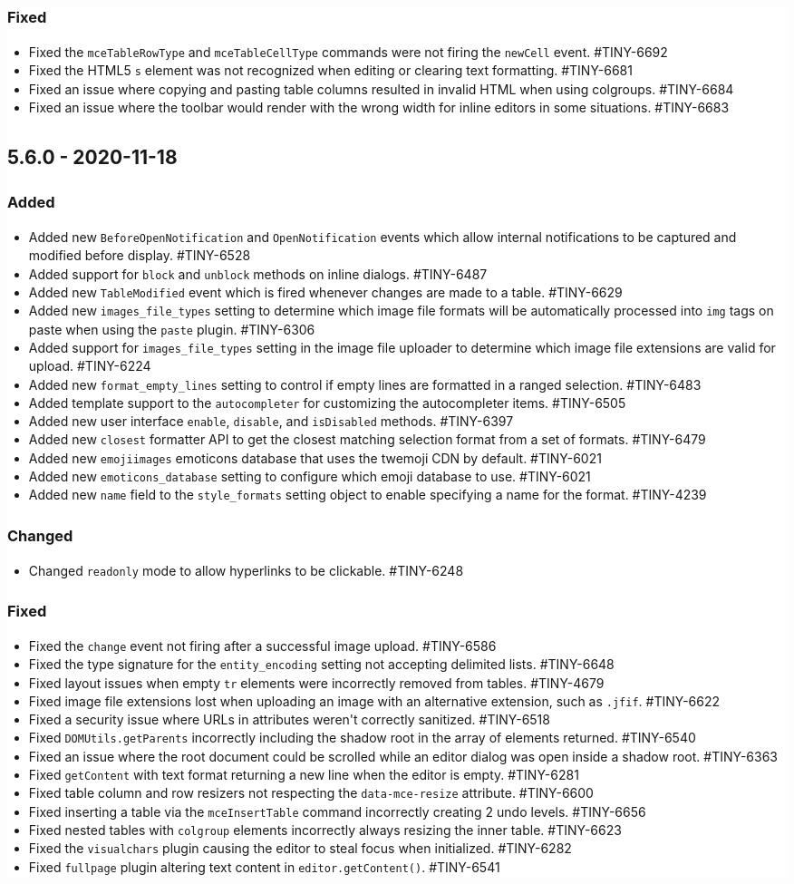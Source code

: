 ### Fixed

-   Fixed the `mceTableRowType` and `mceTableCellType` commands were not firing the `newCell` event.
    #TINY-6692
-   Fixed the HTML5 `s` element was not recognized when editing or clearing text formatting.
    #TINY-6681
-   Fixed an issue where copying and pasting table columns resulted in invalid HTML when using
    colgroups. #TINY-6684
-   Fixed an issue where the toolbar would render with the wrong width for inline editors in some
    situations. #TINY-6683

## 5.6.0 - 2020-11-18

### Added

-   Added new `BeforeOpenNotification` and `OpenNotification` events which allow internal
    notifications to be captured and modified before display. #TINY-6528
-   Added support for `block` and `unblock` methods on inline dialogs. #TINY-6487
-   Added new `TableModified` event which is fired whenever changes are made to a table. #TINY-6629
-   Added new `images_file_types` setting to determine which image file formats will be
    automatically processed into `img` tags on paste when using the `paste` plugin. #TINY-6306
-   Added support for `images_file_types` setting in the image file uploader to determine which
    image file extensions are valid for upload. #TINY-6224
-   Added new `format_empty_lines` setting to control if empty lines are formatted in a ranged
    selection. #TINY-6483
-   Added template support to the `autocompleter` for customizing the autocompleter items.
    #TINY-6505
-   Added new user interface `enable`, `disable`, and `isDisabled` methods. #TINY-6397
-   Added new `closest` formatter API to get the closest matching selection format from a set of
    formats. #TINY-6479
-   Added new `emojiimages` emoticons database that uses the twemoji CDN by default. #TINY-6021
-   Added new `emoticons_database` setting to configure which emoji database to use. #TINY-6021
-   Added new `name` field to the `style_formats` setting object to enable specifying a name for the
    format. #TINY-4239

### Changed

-   Changed `readonly` mode to allow hyperlinks to be clickable. #TINY-6248

### Fixed

-   Fixed the `change` event not firing after a successful image upload. #TINY-6586
-   Fixed the type signature for the `entity_encoding` setting not accepting delimited lists.
    #TINY-6648
-   Fixed layout issues when empty `tr` elements were incorrectly removed from tables. #TINY-4679
-   Fixed image file extensions lost when uploading an image with an alternative extension, such as
    `.jfif`. #TINY-6622
-   Fixed a security issue where URLs in attributes weren't correctly sanitized. #TINY-6518
-   Fixed `DOMUtils.getParents` incorrectly including the shadow root in the array of elements
    returned. #TINY-6540
-   Fixed an issue where the root document could be scrolled while an editor dialog was open inside
    a shadow root. #TINY-6363
-   Fixed `getContent` with text format returning a new line when the editor is empty. #TINY-6281
-   Fixed table column and row resizers not respecting the `data-mce-resize` attribute. #TINY-6600
-   Fixed inserting a table via the `mceInsertTable` command incorrectly creating 2 undo levels.
    #TINY-6656
-   Fixed nested tables with `colgroup` elements incorrectly always resizing the inner table.
    #TINY-6623
-   Fixed the `visualchars` plugin causing the editor to steal focus when initialized. #TINY-6282
-   Fixed `fullpage` plugin altering text content in `editor.getContent()`. #TINY-6541
